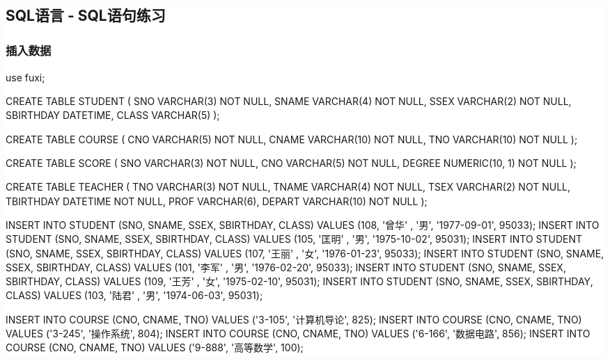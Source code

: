## SQL语言 - SQL语句练习

### 插入数据
use fuxi;

CREATE TABLE STUDENT
(
  SNO       VARCHAR(3) NOT NULL,
  SNAME     VARCHAR(4) NOT NULL,
  SSEX      VARCHAR(2) NOT NULL,
  SBIRTHDAY DATETIME,
  CLASS     VARCHAR(5)
);

CREATE TABLE COURSE
(
  CNO   VARCHAR(5)  NOT NULL,
  CNAME VARCHAR(10) NOT NULL,
  TNO   VARCHAR(10) NOT NULL
);

CREATE TABLE SCORE
(
  SNO    VARCHAR(3)     NOT NULL,
  CNO    VARCHAR(5)     NOT NULL,
  DEGREE NUMERIC(10, 1) NOT NULL
);

CREATE TABLE TEACHER
(
  TNO       VARCHAR(3)  NOT NULL,
  TNAME     VARCHAR(4)  NOT NULL,
  TSEX      VARCHAR(2)  NOT NULL,
  TBIRTHDAY DATETIME    NOT NULL,
  PROF      VARCHAR(6),
  DEPART    VARCHAR(10) NOT NULL
);

INSERT INTO STUDENT (SNO, SNAME, SSEX, SBIRTHDAY, CLASS) VALUES (108, '曾华'
  , '男', '1977-09-01', 95033);
INSERT INTO STUDENT (SNO, SNAME, SSEX, SBIRTHDAY, CLASS) VALUES (105, '匡明'
  , '男', '1975-10-02', 95031);
INSERT INTO STUDENT (SNO, SNAME, SSEX, SBIRTHDAY, CLASS) VALUES (107, '王丽'
  , '女', '1976-01-23', 95033);
INSERT INTO STUDENT (SNO, SNAME, SSEX, SBIRTHDAY, CLASS) VALUES (101, '李军'
  , '男', '1976-02-20', 95033);
INSERT INTO STUDENT (SNO, SNAME, SSEX, SBIRTHDAY, CLASS) VALUES (109, '王芳'
  , '女', '1975-02-10', 95031);
INSERT INTO STUDENT (SNO, SNAME, SSEX, SBIRTHDAY, CLASS) VALUES (103, '陆君'
  , '男', '1974-06-03', 95031);

INSERT INTO COURSE (CNO, CNAME, TNO) VALUES ('3-105', '计算机导论', 825);
INSERT INTO COURSE (CNO, CNAME, TNO) VALUES ('3-245', '操作系统', 804);
INSERT INTO COURSE (CNO, CNAME, TNO) VALUES ('6-166', '数据电路', 856);
INSERT INTO COURSE (CNO, CNAME, TNO) VALUES ('9-888', '高等数学', 100);
